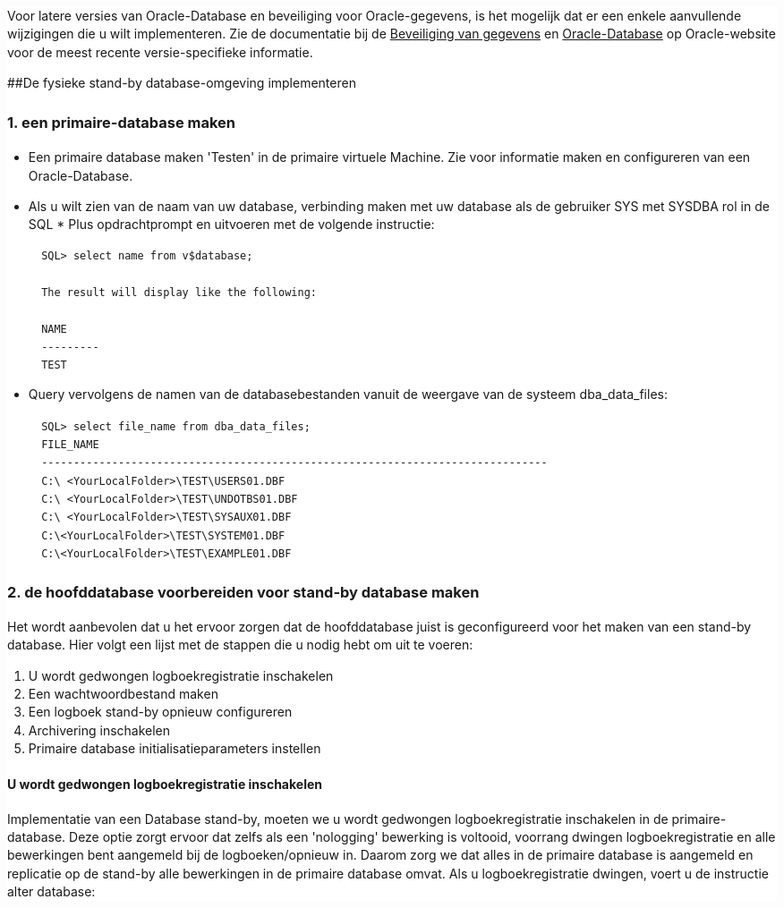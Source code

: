 Voor latere versies van Oracle-Database en beveiliging voor Oracle-gegevens, is het mogelijk dat er een enkele aanvullende wijzigingen die u wilt implementeren. Zie de documentatie bij de [Beveiliging van gegevens](http://www.oracle.com/technetwork/database/features/availability/data-guard-documentation-152848.html) en [Oracle-Database](http://www.oracle.com/us/corporate/features/database-12c/index.html) op Oracle-website voor de meest recente versie-specifieke informatie.

##<a name="implement-the-physical-standby-database-environment"></a>De fysieke stand-by database-omgeving implementeren
### <a name="1-create-a-primary-database"></a>1. een primaire-database maken

- Een primaire database maken 'Testen' in de primaire virtuele Machine. Zie voor informatie maken en configureren van een Oracle-Database.
- Als u wilt zien van de naam van uw database, verbinding maken met uw database als de gebruiker SYS met SYSDBA rol in de SQL * Plus opdrachtprompt en uitvoeren met de volgende instructie:

        SQL> select name from v$database;

        The result will display like the following:

        NAME
        ---------
        TEST
- Query vervolgens de namen van de databasebestanden vanuit de weergave van de systeem dba_data_files:

        SQL> select file_name from dba_data_files;
        FILE_NAME
        -------------------------------------------------------------------------------
        C:\ <YourLocalFolder>\TEST\USERS01.DBF
        C:\ <YourLocalFolder>\TEST\UNDOTBS01.DBF
        C:\ <YourLocalFolder>\TEST\SYSAUX01.DBF
        C:\<YourLocalFolder>\TEST\SYSTEM01.DBF
        C:\<YourLocalFolder>\TEST\EXAMPLE01.DBF

### <a name="2-prepare-the-primary-database-for-standby-database-creation"></a>2. de hoofddatabase voorbereiden voor stand-by database maken

Het wordt aanbevolen dat u het ervoor zorgen dat de hoofddatabase juist is geconfigureerd voor het maken van een stand-by database. Hier volgt een lijst met de stappen die u nodig hebt om uit te voeren:

1. U wordt gedwongen logboekregistratie inschakelen
2. Een wachtwoordbestand maken
3. Een logboek stand-by opnieuw configureren
4. Archivering inschakelen
5. Primaire database initialisatieparameters instellen

#### <a name="enable-forced-logging"></a>U wordt gedwongen logboekregistratie inschakelen

Implementatie van een Database stand-by, moeten we u wordt gedwongen logboekregistratie inschakelen in de primaire-database. Deze optie zorgt ervoor dat zelfs als een 'nologging' bewerking is voltooid, voorrang dwingen logboekregistratie en alle bewerkingen bent aangemeld bij de logboeken/opnieuw in. Daarom zorg we dat alles in de primaire database is aangemeld en replicatie op de stand-by alle bewerkingen in de primaire database omvat. Als u logboekregistratie dwingen, voert u de instructie alter database:

